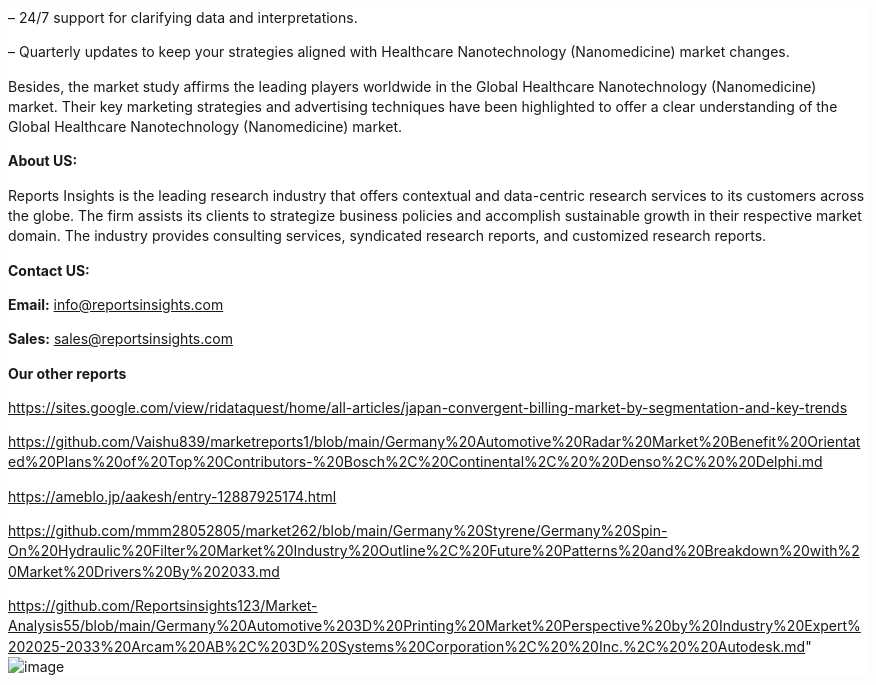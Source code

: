 – 24/7 support for clarifying data and interpretations.

– Quarterly updates to keep your strategies aligned with Healthcare Nanotechnology (Nanomedicine) market changes.

Besides, the market study affirms the leading players worldwide in the Global Healthcare Nanotechnology (Nanomedicine) market. Their key marketing strategies and advertising techniques have been highlighted to offer a clear understanding of the Global Healthcare Nanotechnology (Nanomedicine) market.

<strong><strong>About US</strong>:</strong>

Reports Insights is the leading research industry that offers contextual and data-centric research services to its customers across the globe. The firm assists its clients to strategize business policies and accomplish sustainable growth in their respective market domain. The industry provides consulting services, syndicated research reports, and customized research reports.

<strong>Contact US:</strong>

<p class=><b>Email:</b> <a href=mailto:info@reportsinsights.com>info@reportsinsights.com</a></p>
<p class=><b>Sales:</b> <a href=mailto:sales@reportsinsights.com>sales@reportsinsights.com</a></p>

<strong>Our other reports</strong>

<a href=https://sites.google.com/view/ridataquest/home/all-articles/japan-convergent-billing-market-by-segmentation-and-key-trends>https://sites.google.com/view/ridataquest/home/all-articles/japan-convergent-billing-market-by-segmentation-and-key-trends</a>

<a href=https://github.com/Vaishu839/marketreports1/blob/main/Germany%20Automotive%20Radar%20Market%20Benefit%20Orientated%20Plans%20of%20Top%20Contributors-%20Bosch%2C%20Continental%2C%20%20Denso%2C%20%20Delphi.md>https://github.com/Vaishu839/marketreports1/blob/main/Germany%20Automotive%20Radar%20Market%20Benefit%20Orientated%20Plans%20of%20Top%20Contributors-%20Bosch%2C%20Continental%2C%20%20Denso%2C%20%20Delphi.md</a>

<a href=https://ameblo.jp/aakesh/entry-12887925174.html>https://ameblo.jp/aakesh/entry-12887925174.html</a>

<a href=https://github.com/mmm28052805/market262/blob/main/Germany%20Styrene/Germany%20Spin-On%20Hydraulic%20Filter%20Market%20Industry%20Outline%2C%20Future%20Patterns%20and%20Breakdown%20with%20Market%20Drivers%20By%202033.md>https://github.com/mmm28052805/market262/blob/main/Germany%20Styrene/Germany%20Spin-On%20Hydraulic%20Filter%20Market%20Industry%20Outline%2C%20Future%20Patterns%20and%20Breakdown%20with%20Market%20Drivers%20By%202033.md</a>

<a href=https://github.com/Reportsinsights123/Market-Analysis55/blob/main/Germany%20Automotive%203D%20Printing%20Market%20Perspective%20by%20Industry%20Expert%202025-2033%20Arcam%20AB%2C%203D%20Systems%20Corporation%2C%20%20Inc.%2C%20%20Autodesk.md>https://github.com/Reportsinsights123/Market-Analysis55/blob/main/Germany%20Automotive%203D%20Printing%20Market%20Perspective%20by%20Industry%20Expert%202025-2033%20Arcam%20AB%2C%203D%20Systems%20Corporation%2C%20%20Inc.%2C%20%20Autodesk.md</a>"
![image](https://github.com/user-attachments/assets/2701a66d-3ba4-4955-a03c-9ff1329b27db)
